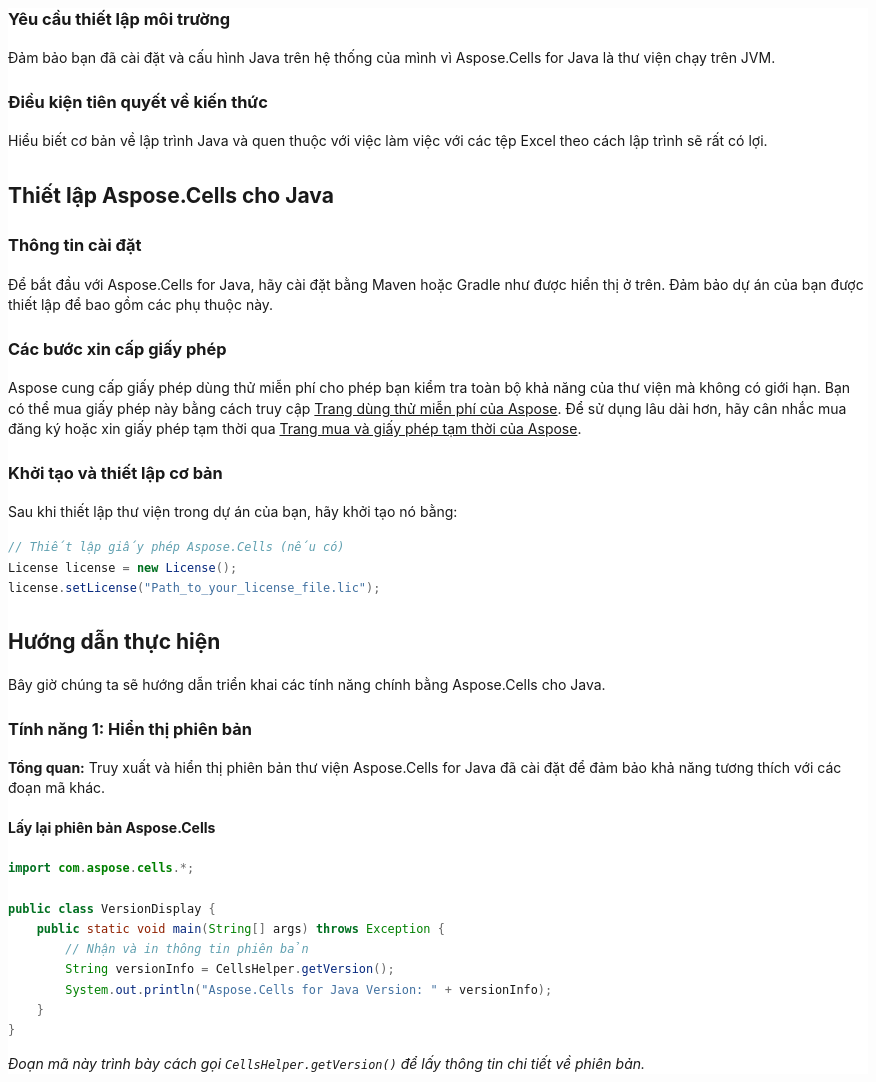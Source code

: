 ### Yêu cầu thiết lập môi trường
Đảm bảo bạn đã cài đặt và cấu hình Java trên hệ thống của mình vì Aspose.Cells for Java là thư viện chạy trên JVM.

### Điều kiện tiên quyết về kiến thức
Hiểu biết cơ bản về lập trình Java và quen thuộc với việc làm việc với các tệp Excel theo cách lập trình sẽ rất có lợi.

## Thiết lập Aspose.Cells cho Java

### Thông tin cài đặt
Để bắt đầu với Aspose.Cells for Java, hãy cài đặt bằng Maven hoặc Gradle như được hiển thị ở trên. Đảm bảo dự án của bạn được thiết lập để bao gồm các phụ thuộc này.

### Các bước xin cấp giấy phép
Aspose cung cấp giấy phép dùng thử miễn phí cho phép bạn kiểm tra toàn bộ khả năng của thư viện mà không có giới hạn. Bạn có thể mua giấy phép này bằng cách truy cập [Trang dùng thử miễn phí của Aspose](https://releases.aspose.com/cells/java/). Để sử dụng lâu dài hơn, hãy cân nhắc mua đăng ký hoặc xin giấy phép tạm thời qua [Trang mua và giấy phép tạm thời của Aspose](https://purchase.aspose.com/temporary-license/).

### Khởi tạo và thiết lập cơ bản
Sau khi thiết lập thư viện trong dự án của bạn, hãy khởi tạo nó bằng:
```java
// Thiết lập giấy phép Aspose.Cells (nếu có)
License license = new License();
license.setLicense("Path_to_your_license_file.lic");
```

## Hướng dẫn thực hiện

Bây giờ chúng ta sẽ hướng dẫn triển khai các tính năng chính bằng Aspose.Cells cho Java.

### Tính năng 1: Hiển thị phiên bản

**Tổng quan:**
Truy xuất và hiển thị phiên bản thư viện Aspose.Cells for Java đã cài đặt để đảm bảo khả năng tương thích với các đoạn mã khác.

#### Lấy lại phiên bản Aspose.Cells
```java
import com.aspose.cells.*;

public class VersionDisplay {
    public static void main(String[] args) throws Exception {
        // Nhận và in thông tin phiên bản
        String versionInfo = CellsHelper.getVersion();
        System.out.println("Aspose.Cells for Java Version: " + versionInfo);
    }
}
```
*Đoạn mã này trình bày cách gọi `CellsHelper.getVersion()` để lấy thông tin chi tiết về phiên bản.*
